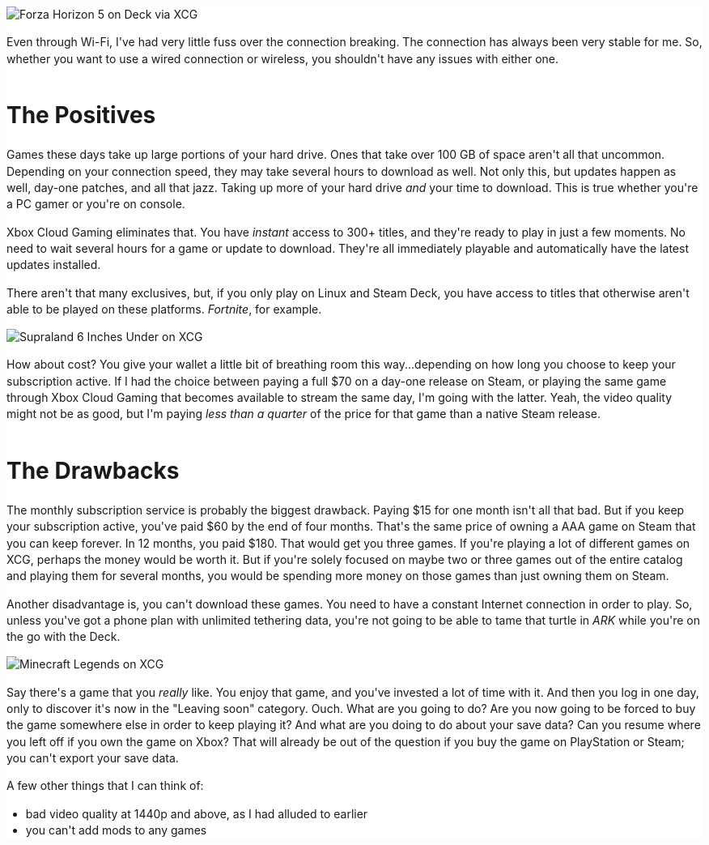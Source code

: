 ![Forza Horizon 5 on Deck via XCG](/images/xbox_game_pass/review/on_deck.jpg)

Even through Wi-Fi, I've had very little fuss over the connection breaking. The connection has always been very stable for me. So, whether you want to use a wired connection or wireless, you shouldn't have any issues with either one.

# The Positives
Games these days take up large portions of your hard drive. Ones that take over 100 GB of space aren't all that uncommon. Depending on your connection speed, they may take several hours to download as well. Not only this, but updates happen as well, day-one patches, and all that jazz. Taking up more of your hard drive *and* your time to download. This is true whether you're a PC gamer or you're on console.

Xbox Cloud Gaming eliminates that. You have *instant* access to 300+ titles, and they're ready to play in just a few moments. No need to wait several hours for a game or update to download. They're all immediately playable and automatically have the latest updates installed.

There aren't that many exclusives, but, if you only play on Linux and Steam Deck, you have access to titles that otherwise aren't able to be played on these platforms. *Fortnite*, for example.

![Supraland 6 Inches Under on XCG](/images/xbox_game_pass/review/supraland.webp)

How about cost? You give your wallet a little bit of breathing room this way...depending on how long you choose to keep your subscription active. If I had the choice between paying a full $70 on a day-one release on Steam, or playing the same game through Xbox Cloud Gaming that becomes available to stream the same day, I'm going with the latter. Yeah, the video quality might not be as good, but I'm paying *less than a quarter* of the price for that game than a native Steam release.

# The Drawbacks
The monthly subscription service is probably the biggest drawback. Paying $15 for one month isn't all that bad. But if you keep your subscription active, you've paid $60 by the end of four months. That's the same price of owning a AAA game on Steam that you can keep forever. In 12 months, you paid $180. That would get you three games. If you're playing a lot of different games on XCG, perhaps the money would be worth it. But if you're solely focused on maybe two or three games out of the entire catalog and playing them for several months, you would be spending more money on those games than just owning them on Steam.

Another disadvantage is, you can't download these games. You need to have a constant Internet connection in order to play. So, unless you've got a phone plan with unlimited tethering data, you're not going to be able to tame that turtle in *ARK* while you're on the go with the Deck.

![Minecraft Legends on XCG](/images/xbox_game_pass/review/minecraft_legends.webp)

Say there's a game that you *really* like. You enjoy that game, and you've invested a lot of time with it. And then you log in one day, only to discover it's now in the "Leaving soon" category. Ouch. What are you going to do? Are you now going to be forced to buy the game somewhere else in order to keep playing it? And what are you doing to do about your save data? Can you resume where you left off if you own the game on Xbox? That will already be out of the question if you buy the game on PlayStation or Steam; you can't export your save data.

A few other things that I can think of:
- bad video quality at 1440p and above, as I had alluded to earlier
- you can't add mods to any games
